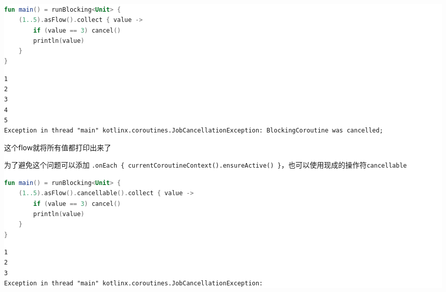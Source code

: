 ```kotlin
fun main() = runBlocking<Unit> {
    (1..5).asFlow().collect { value -> 
        if (value == 3) cancel()  
        println(value)
    } 
}
```

```
1
2
3
4
5
Exception in thread "main" kotlinx.coroutines.JobCancellationException: BlockingCoroutine was cancelled; 
```

这个flow就将所有值都打印出来了

为了避免这个问题可以添加 `.onEach { currentCoroutineContext().ensureActive() }`，也可以使用现成的操作符`cancellable`

```kotlin
fun main() = runBlocking<Unit> {
    (1..5).asFlow().cancellable().collect { value -> 
        if (value == 3) cancel()  
        println(value)
    } 
}
```

```
1
2
3
Exception in thread "main" kotlinx.coroutines.JobCancellationException: 
```

